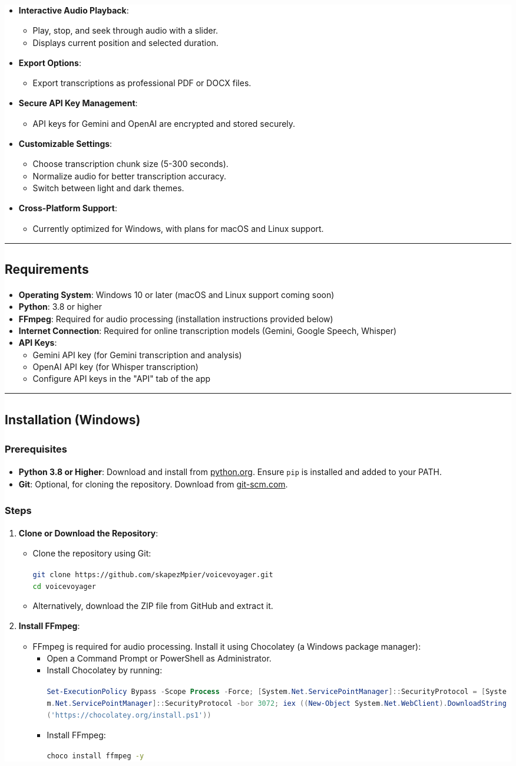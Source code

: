 - **Interactive Audio Playback**:
  - Play, stop, and seek through audio with a slider.
  - Displays current position and selected duration.

- **Export Options**:
  - Export transcriptions as professional PDF or DOCX files.

- **Secure API Key Management**:
  - API keys for Gemini and OpenAI are encrypted and stored securely.

- **Customizable Settings**:
  - Choose transcription chunk size (5-300 seconds).
  - Normalize audio for better transcription accuracy.
  - Switch between light and dark themes.

- **Cross-Platform Support**:
  - Currently optimized for Windows, with plans for macOS and Linux support.

---

## Requirements

- **Operating System**: Windows 10 or later (macOS and Linux support coming soon)
- **Python**: 3.8 or higher
- **FFmpeg**: Required for audio processing (installation instructions provided below)
- **Internet Connection**: Required for online transcription models (Gemini, Google Speech, Whisper)
- **API Keys**:
  - Gemini API key (for Gemini transcription and analysis)
  - OpenAI API key (for Whisper transcription)
  - Configure API keys in the "API" tab of the app

---

## Installation (Windows)

### Prerequisites
- **Python 3.8 or Higher**: Download and install from [python.org](https://www.python.org/downloads/). Ensure `pip` is installed and added to your PATH.
- **Git**: Optional, for cloning the repository. Download from [git-scm.com](https://git-scm.com/downloads).

### Steps
1. **Clone or Download the Repository**:
   - Clone the repository using Git:
     ```bash
     git clone https://github.com/skapezMpier/voicevoyager.git
     cd voicevoyager
     ```
   - Alternatively, download the ZIP file from GitHub and extract it.

2. **Install FFmpeg**:
   - FFmpeg is required for audio processing. Install it using Chocolatey (a Windows package manager):
     - Open a Command Prompt or PowerShell as Administrator.
     - Install Chocolatey by running:
       ```powershell
       Set-ExecutionPolicy Bypass -Scope Process -Force; [System.Net.ServicePointManager]::SecurityProtocol = [System.Net.ServicePointManager]::SecurityProtocol -bor 3072; iex ((New-Object System.Net.WebClient).DownloadString('https://chocolatey.org/install.ps1'))
       ```
     - Install FFmpeg:
       ```bash
       choco install ffmpeg -y
       ```